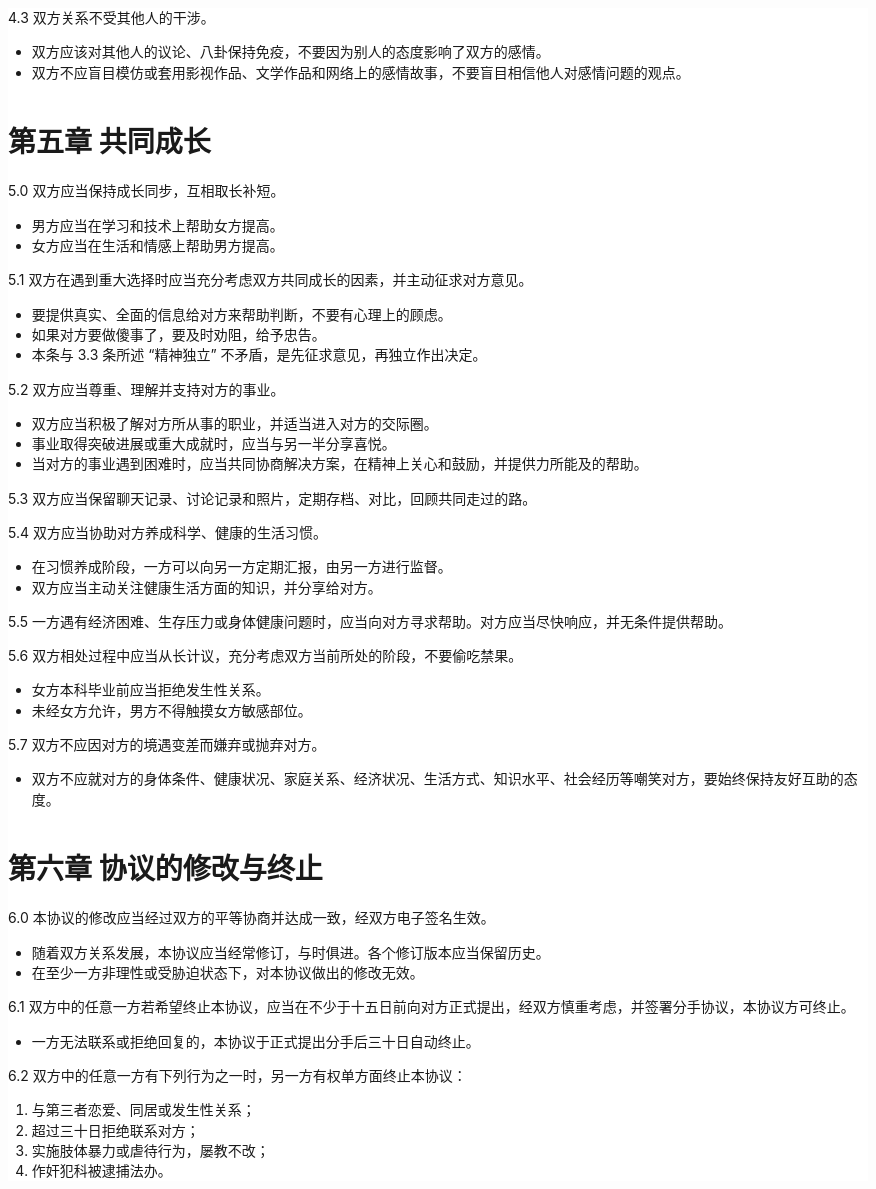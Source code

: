 4.3 双方关系不受其他人的干涉。

* 双方应该对其他人的议论、八卦保持免疫，不要因为别人的态度影响了双方的感情。
* 双方不应盲目模仿或套用影视作品、文学作品和网络上的感情故事，不要盲目相信他人对感情问题的观点。


# 第五章 共同成长

5.0 双方应当保持成长同步，互相取长补短。

* 男方应当在学习和技术上帮助女方提高。
* 女方应当在生活和情感上帮助男方提高。

5.1 双方在遇到重大选择时应当充分考虑双方共同成长的因素，并主动征求对方意见。

* 要提供真实、全面的信息给对方来帮助判断，不要有心理上的顾虑。
* 如果对方要做傻事了，要及时劝阻，给予忠告。
* 本条与 3.3 条所述 “精神独立” 不矛盾，是先征求意见，再独立作出决定。

5.2 双方应当尊重、理解并支持对方的事业。

* 双方应当积极了解对方所从事的职业，并适当进入对方的交际圈。
* 事业取得突破进展或重大成就时，应当与另一半分享喜悦。
* 当对方的事业遇到困难时，应当共同协商解决方案，在精神上关心和鼓励，并提供力所能及的帮助。

5.3 双方应当保留聊天记录、讨论记录和照片，定期存档、对比，回顾共同走过的路。

5.4 双方应当协助对方养成科学、健康的生活习惯。

* 在习惯养成阶段，一方可以向另一方定期汇报，由另一方进行监督。
* 双方应当主动关注健康生活方面的知识，并分享给对方。

5.5 一方遇有经济困难、生存压力或身体健康问题时，应当向对方寻求帮助。对方应当尽快响应，并无条件提供帮助。

5.6 双方相处过程中应当从长计议，充分考虑双方当前所处的阶段，不要偷吃禁果。

* 女方本科毕业前应当拒绝发生性关系。
* 未经女方允许，男方不得触摸女方敏感部位。

5.7 双方不应因对方的境遇变差而嫌弃或抛弃对方。

* 双方不应就对方的身体条件、健康状况、家庭关系、经济状况、生活方式、知识水平、社会经历等嘲笑对方，要始终保持友好互助的态度。


# 第六章 协议的修改与终止

6.0 本协议的修改应当经过双方的平等协商并达成一致，经双方电子签名生效。

* 随着双方关系发展，本协议应当经常修订，与时俱进。各个修订版本应当保留历史。
* 在至少一方非理性或受胁迫状态下，对本协议做出的修改无效。

6.1 双方中的任意一方若希望终止本协议，应当在不少于十五日前向对方正式提出，经双方慎重考虑，并签署分手协议，本协议方可终止。

* 一方无法联系或拒绝回复的，本协议于正式提出分手后三十日自动终止。

6.2 双方中的任意一方有下列行为之一时，另一方有权单方面终止本协议：

1. 与第三者恋爱、同居或发生性关系；
2. 超过三十日拒绝联系对方；
3. 实施肢体暴力或虐待行为，屡教不改；
4. 作奸犯科被逮捕法办。
